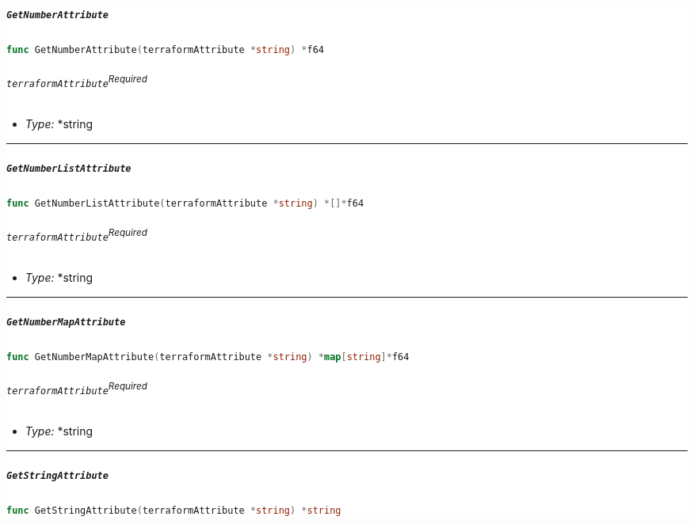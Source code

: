 
##### `GetNumberAttribute` <a name="GetNumberAttribute" id="@cdktf/provider-datadog.monitorNotificationRule.MonitorNotificationRule.getNumberAttribute"></a>

```go
func GetNumberAttribute(terraformAttribute *string) *f64
```

###### `terraformAttribute`<sup>Required</sup> <a name="terraformAttribute" id="@cdktf/provider-datadog.monitorNotificationRule.MonitorNotificationRule.getNumberAttribute.parameter.terraformAttribute"></a>

- *Type:* *string

---

##### `GetNumberListAttribute` <a name="GetNumberListAttribute" id="@cdktf/provider-datadog.monitorNotificationRule.MonitorNotificationRule.getNumberListAttribute"></a>

```go
func GetNumberListAttribute(terraformAttribute *string) *[]*f64
```

###### `terraformAttribute`<sup>Required</sup> <a name="terraformAttribute" id="@cdktf/provider-datadog.monitorNotificationRule.MonitorNotificationRule.getNumberListAttribute.parameter.terraformAttribute"></a>

- *Type:* *string

---

##### `GetNumberMapAttribute` <a name="GetNumberMapAttribute" id="@cdktf/provider-datadog.monitorNotificationRule.MonitorNotificationRule.getNumberMapAttribute"></a>

```go
func GetNumberMapAttribute(terraformAttribute *string) *map[string]*f64
```

###### `terraformAttribute`<sup>Required</sup> <a name="terraformAttribute" id="@cdktf/provider-datadog.monitorNotificationRule.MonitorNotificationRule.getNumberMapAttribute.parameter.terraformAttribute"></a>

- *Type:* *string

---

##### `GetStringAttribute` <a name="GetStringAttribute" id="@cdktf/provider-datadog.monitorNotificationRule.MonitorNotificationRule.getStringAttribute"></a>

```go
func GetStringAttribute(terraformAttribute *string) *string
```
